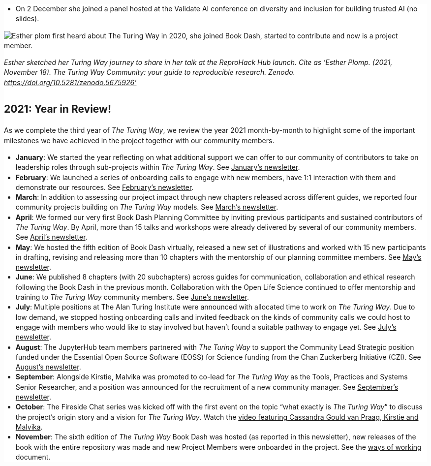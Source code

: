  *  On 2 December she joined a panel hosted at the Validate AI conference on diversity and inclusion for building trusted AI (no slides).

![Esther plom first heard about The Turing Way in 2020, she joined Book Dash, started to contribute and now is a project member.](images/2021-12-eptweet-10.png)

*Esther sketched her Turing Way journey to share in her talk at the ReproHack Hub launch. Cite as ‘Esther Plomp. (2021, November 18). The Turing Way Community: your guide to reproducible research. Zenodo. https://doi.org/10.5281/zenodo.5675926’*

## 2021: Year in Review!

As we complete the third year of *The Turing Way*, we review the year 2021 month-by-month to highlight some of the important milestones we have achieved in the project together with our community members.

- **January**: We started the year reflecting on what additional support we can offer to our community of contributors to take on leadership roles through sub-projects within *The Turing Way*. See [January’s newsletter](https://tinyletter.com/TuringWay/letters/new-year-wishes-from-the-turing-way-and-plans-for-2021).
- **February**: We launched a series of onboarding calls to engage with new members, have 1:1 interaction with them and demonstrate our resources. See [February’s newsletter](https://tinyletter.com/TuringWay/letters/next-book-dash-event-weekly-onboarding-calls-preparation-for-a-new-release-on-zenodo).
- **March**: In addition to assessing our project impact through new chapters released across different guides, we reported four community projects building on *The Turing Way* models. See [March’s newsletter](https://tinyletter.com/TuringWay/letters/call-for-application-for-the-upcoming-book-dash-gsoc-2021-proposal-and-new-community-resources).
- **April**: We formed our very first Book Dash Planning Committee by inviting previous participants and sustained contributors of *The Turing Way*. By April, more than 15 talks and workshops were already delivered by several of our community members. See [April’s newsletter](https://tinyletter.com/TuringWay/letters/join-the-community-share-out-event-meet-the-book-dash-planning-committee-and-find-more-updates).
- **May**: We hosted the fifth edition of Book Dash virtually, released a new set of illustrations and worked with 15 new participants in drafting, revising and releasing more than 10 chapters with the mentorship of our planning committee members. See [May’s newsletter](https://tinyletter.com/TuringWay/letters/book-dash-report-job-announcements-new-illustrations-and-community-updates).
- **June**: We published 8 chapters (with 20 subchapters) across guides for communication, collaboration and ethical research following the Book Dash in the previous month. Collaboration with the Open Life Science continued to offer mentorship and training to *The Turing Way* community members. See [June’s newsletter](https://tinyletter.com/TuringWay/letters/success-stories-from-book-dash-collaborations-videos-from-past-events-more-community-updates).
- **July**: Multiple positions at The Alan Turing Institute were announced with allocated time to work on *The Turing Way*. Due to low demand, we stopped hosting onboarding calls and invited feedback on the kinds of community calls we could host to engage with members who would like to stay involved but haven’t found a suitable pathway to engage yet. See [July’s newsletter](https://tinyletter.com/TuringWay/letters/new-job-opportunities-community-call-plans-chapters-and-other-updates).
- **August**: The JupyterHub team members partnered with *The Turing Way* to support the Community Lead Strategic position funded under the Essential Open Source Software (EOSS) for Science funding from the Chan Zuckerberg Initiative (CZI). See [August’s newsletter](https://tinyletter.com/TuringWay/letters/monthly-round-ups-upcoming-events-jupyterhub-community-strategy-partnership-and-more-updates).
- **September**: Alongside Kirstie, Malvika was promoted to co-lead for *The Turing Way* as the Tools, Practices and Systems Senior Researcher, and a position was announced for the recruitment of a new community manager. See [September’s newsletter](https://tinyletter.com/TuringWay/letters/we-are-hiring-meet-us-at-the-fireside-chat-community-share-out-and-contributor-celebration-date).
- **October**: The Fireside Chat series was kicked off with the first event on the topic “what exactly is *The Turing Way*” to discuss the project’s origin story and a vision for *The Turing Way*. Watch the [video featuring Cassandra Gould van Praag, Kirstie and Malvika](https://www.youtube.com/watch?v=nuNA3Qa8A-k).
- **November**: The sixth edition of *The Turing Way* Book Dash was hosted (as reported in this newsletter), new releases of the book with the entire repository was made and new Project Members were onboarded in the project. See the [ways of working](https://github.com/alan-turing-institute/the-turing-way/blob/main/ways_of_working.md) document.